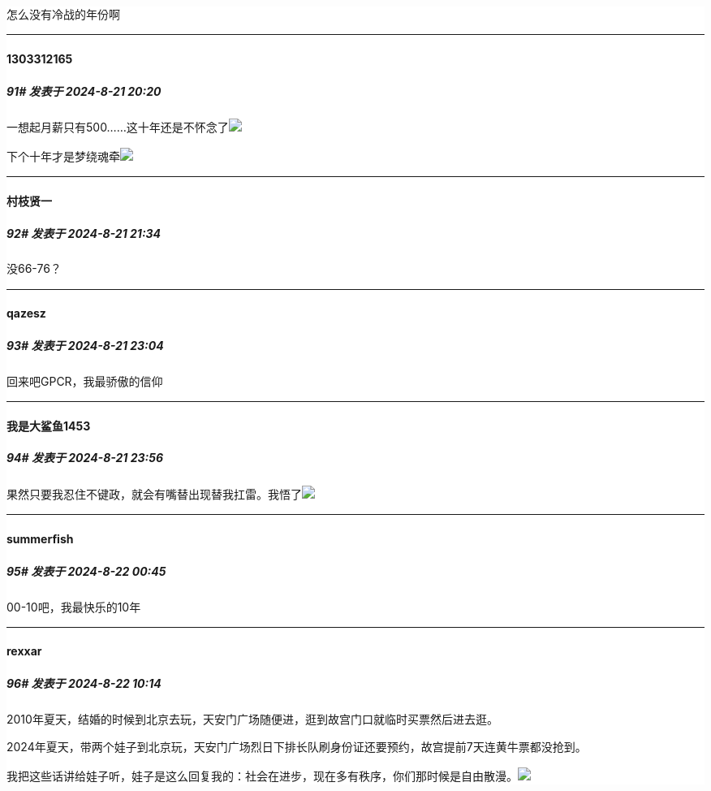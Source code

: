 怎么没有冷战的年份啊

*****

####  1303312165  
##### 91#       发表于 2024-8-21 20:20

一想起月薪只有500……这十年还是不怀念了<img src="https://static.saraba1st.com/image/smiley/face2017/015.png" referrerpolicy="no-referrer">

下个十年才是梦绕魂牵<img src="https://static.saraba1st.com/image/smiley/face2017/018.png" referrerpolicy="no-referrer">


*****

####  村枝贤一  
##### 92#       发表于 2024-8-21 21:34

没66-76？


*****

####  qazesz  
##### 93#       发表于 2024-8-21 23:04

回来吧GPCR，我最骄傲的信仰


*****

####  我是大鲨鱼1453  
##### 94#       发表于 2024-8-21 23:56

果然只要我忍住不键政，就会有嘴替出现替我扛雷。我悟了<img src="https://static.saraba1st.com/image/smiley/face2017/047.png" referrerpolicy="no-referrer">


*****

####  summerfish  
##### 95#       发表于 2024-8-22 00:45

00-10吧，我最快乐的10年


*****

####  rexxar  
##### 96#       发表于 2024-8-22 10:14

2010年夏天，结婚的时候到北京去玩，天安门广场随便进，逛到故宫门口就临时买票然后进去逛。

2024年夏天，带两个娃子到北京玩，天安门广场烈日下排长队刷身份证还要预约，故宫提前7天连黄牛票都没抢到。

我把这些话讲给娃子听，娃子是这么回复我的：社会在进步，现在多有秩序，你们那时候是自由散漫。<img src="https://static.saraba1st.com/image/smiley/face2017/152.png" referrerpolicy="no-referrer">

